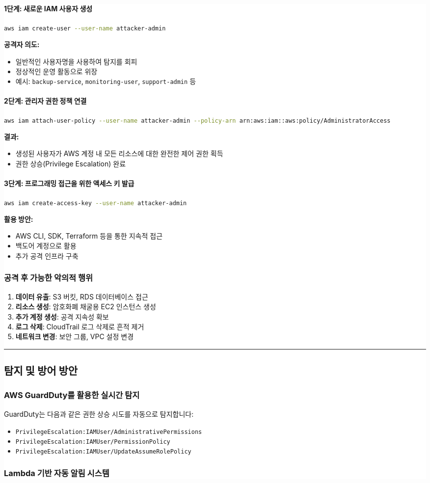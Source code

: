 #### 1단계: 새로운 IAM 사용자 생성

```bash
aws iam create-user --user-name attacker-admin
```

**공격자 의도:**
- 일반적인 사용자명을 사용하여 탐지를 회피
- 정상적인 운영 활동으로 위장
- 예시: `backup-service`, `monitoring-user`, `support-admin` 등

#### 2단계: 관리자 권한 정책 연결

```bash
aws iam attach-user-policy --user-name attacker-admin --policy-arn arn:aws:iam::aws:policy/AdministratorAccess
```

**결과:**
- 생성된 사용자가 AWS 계정 내 모든 리소스에 대한 완전한 제어 권한 획득
- 권한 상승(Privilege Escalation) 완료

#### 3단계: 프로그래밍 접근을 위한 액세스 키 발급

```bash
aws iam create-access-key --user-name attacker-admin
```

**활용 방안:**
- AWS CLI, SDK, Terraform 등을 통한 지속적 접근
- 백도어 계정으로 활용
- 추가 공격 인프라 구축

### 공격 후 가능한 악의적 행위

1. **데이터 유출**: S3 버킷, RDS 데이터베이스 접근
2. **리소스 생성**: 암호화폐 채굴용 EC2 인스턴스 생성
3. **추가 계정 생성**: 공격 지속성 확보
4. **로그 삭제**: CloudTrail 로그 삭제로 흔적 제거
5. **네트워크 변경**: 보안 그룹, VPC 설정 변경

---

## 탐지 및 방어 방안

### AWS GuardDuty를 활용한 실시간 탐지

GuardDuty는 다음과 같은 권한 상승 시도를 자동으로 탐지합니다:

- `PrivilegeEscalation:IAMUser/AdministrativePermissions`
- `PrivilegeEscalation:IAMUser/PermissionPolicy`
- `PrivilegeEscalation:IAMUser/UpdateAssumeRolePolicy`

### Lambda 기반 자동 알림 시스템

